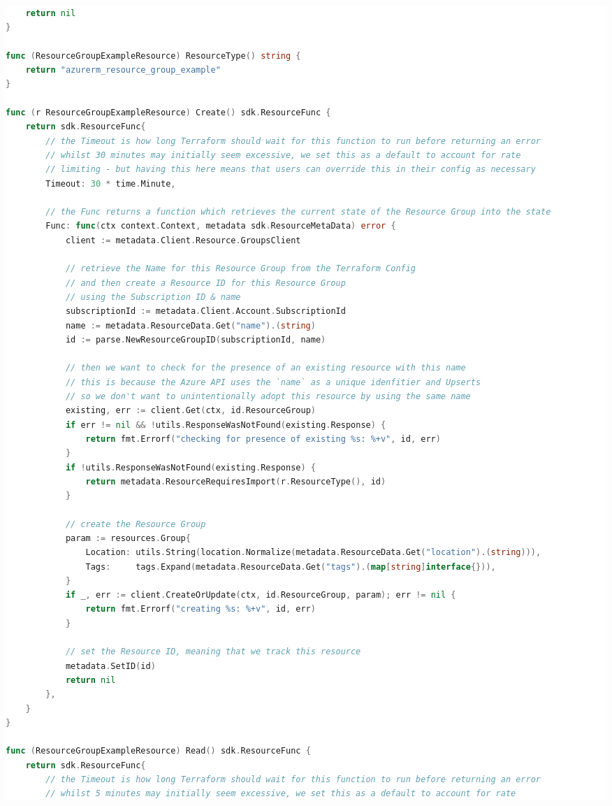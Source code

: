 ```go
	return nil
}

func (ResourceGroupExampleResource) ResourceType() string {
	return "azurerm_resource_group_example"
}

func (r ResourceGroupExampleResource) Create() sdk.ResourceFunc {
	return sdk.ResourceFunc{
		// the Timeout is how long Terraform should wait for this function to run before returning an error
		// whilst 30 minutes may initially seem excessive, we set this as a default to account for rate
		// limiting - but having this here means that users can override this in their config as necessary
		Timeout: 30 * time.Minute,

		// the Func returns a function which retrieves the current state of the Resource Group into the state
		Func: func(ctx context.Context, metadata sdk.ResourceMetaData) error {
			client := metadata.Client.Resource.GroupsClient

			// retrieve the Name for this Resource Group from the Terraform Config
			// and then create a Resource ID for this Resource Group
			// using the Subscription ID & name
			subscriptionId := metadata.Client.Account.SubscriptionId
			name := metadata.ResourceData.Get("name").(string)
			id := parse.NewResourceGroupID(subscriptionId, name)

			// then we want to check for the presence of an existing resource with this name
			// this is because the Azure API uses the `name` as a unique idenfitier and Upserts
			// so we don't want to unintentionally adopt this resource by using the same name
			existing, err := client.Get(ctx, id.ResourceGroup)
			if err != nil && !utils.ResponseWasNotFound(existing.Response) {
				return fmt.Errorf("checking for presence of existing %s: %+v", id, err)
			}
			if !utils.ResponseWasNotFound(existing.Response) {
				return metadata.ResourceRequiresImport(r.ResourceType(), id)
			}

			// create the Resource Group
			param := resources.Group{
				Location: utils.String(location.Normalize(metadata.ResourceData.Get("location").(string))),
				Tags:     tags.Expand(metadata.ResourceData.Get("tags").(map[string]interface{})),
			}
			if _, err := client.CreateOrUpdate(ctx, id.ResourceGroup, param); err != nil {
				return fmt.Errorf("creating %s: %+v", id, err)
			}

			// set the Resource ID, meaning that we track this resource
			metadata.SetID(id)
			return nil
		},
	}
}

func (ResourceGroupExampleResource) Read() sdk.ResourceFunc {
	return sdk.ResourceFunc{
		// the Timeout is how long Terraform should wait for this function to run before returning an error
		// whilst 5 minutes may initially seem excessive, we set this as a default to account for rate
```